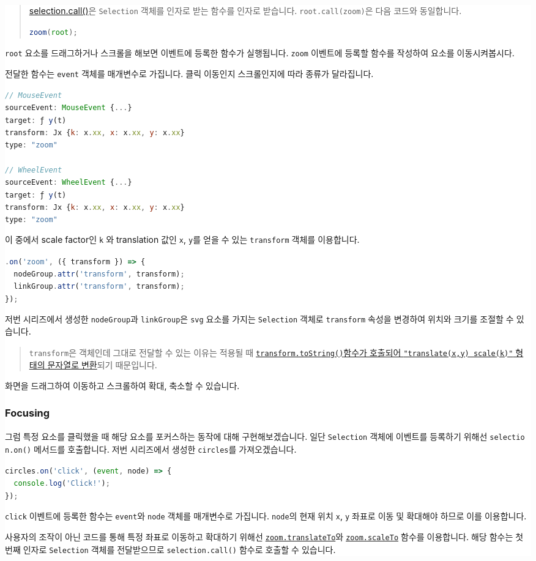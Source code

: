 >[selection.call()](https://github.com/d3/d3-selection#selection_call)은 `Selection` 객체를 인자로 받는 함수를 인자로 받습니다. `root.call(zoom)`은 다음 코드와 동일합니다.
>
>```js
>zoom(root);
>```

`root` 요소를 드래그하거나 스크롤을 해보면 이벤트에 등록한 함수가 실행됩니다. `zoom` 이벤트에 등록할 함수를 작성하여 요소를 이동시켜봅시다.

전달한 함수는 `event` 객체를 매개변수로 가집니다. 클릭 이동인지 스크롤인지에 따라 종류가 달라집니다.

```js
// MouseEvent
sourceEvent: MouseEvent {...}
target: ƒ y(t)
transform: Jx {k: x.xx, x: x.xx, y: x.xx}
type: "zoom"

// WheelEvent
sourceEvent: WheelEvent {...}
target: ƒ y(t)
transform: Jx {k: x.xx, x: x.xx, y: x.xx}
type: "zoom"
```

이 중에서 scale factor인 `k` 와 translation 값인 `x`, `y`를 얻을 수 있는 `transform` 객체를 이용합니다.

```js
.on('zoom', ({ transform }) => {
  nodeGroup.attr('transform', transform);
  linkGroup.attr('transform', transform);
});
```

저번 시리즈에서 생성한 `nodeGroup`과 `linkGroup`은 `svg` 요소를 가지는 `Selection` 객체로 `transform` 속성을 변경하여 위치와 크기를 조절할 수 있습니다.

>`transform`은 객체인데 그대로 전달할 수 있는 이유는 적용될 때 [`transform.toString()`함수가 호출되어 `"translate(x,y) scale(k)"` 형태의 문자열로 변환](https://github.com/d3/d3-zoom#transform_toString)되기 때문입니다.

화면을 드래그하여 이동하고 스크롤하여 확대, 축소할 수 있습니다.

### Focusing

그럼 특정 요소를 클릭했을 때 해당 요소를 포커스하는 동작에 대해 구현해보겠습니다. 일단 `Selection` 객체에 이벤트를 등록하기 위해선 `selection.on()` 메서드를 호출합니다. 저번 시리즈에서 생성한 `circles`를 가져오겠습니다.

```js
circles.on('click', (event, node) => {
  console.log('Click!');
});
```

`click` 이벤트에 등록한 함수는 `event`와 `node` 객체를 매개변수로 가집니다. `node`의 현재 위치 `x`, `y` 좌표로 이동 및 확대해야 하므로 이를 이용합니다.

사용자의 조작이 아닌 코드를 통해 특정 좌표로 이동하고 확대하기 위해선 [`zoom.translateTo`](https://github.com/d3/d3-zoom#zoom_translateTo)와 [`zoom.scaleTo`](https://github.com/d3/d3-zoom#zoom_scaleTo) 함수를 이용합니다. 해당 함수는 첫 번째 인자로 `Selection` 객체를 전달받으므로 `selection.call()` 함수로 호출할 수 있습니다.
